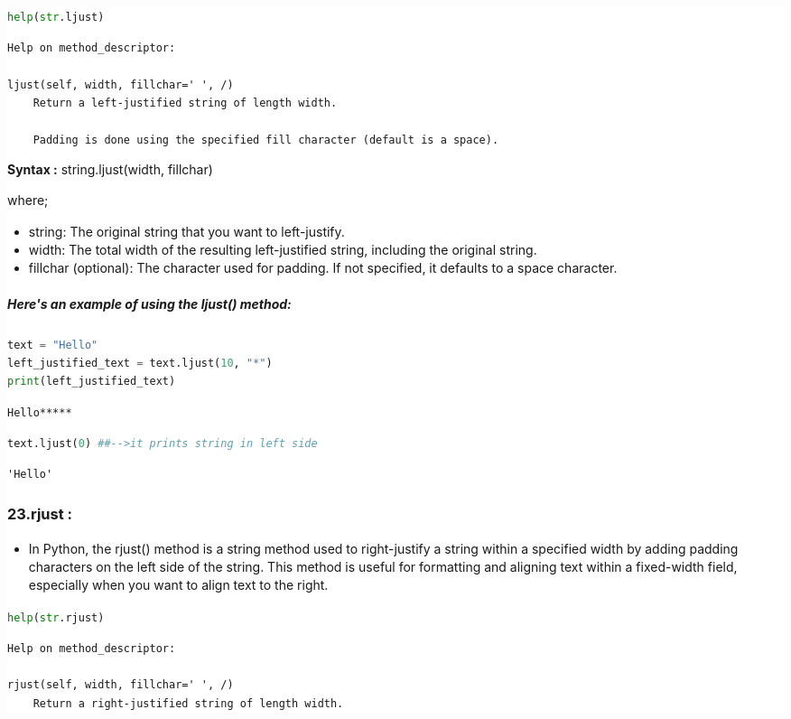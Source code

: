 
```python
help(str.ljust)
```

    Help on method_descriptor:
    
    ljust(self, width, fillchar=' ', /)
        Return a left-justified string of length width.
        
        Padding is done using the specified fill character (default is a space).
    
    

<b>Syntax :</b> string.ljust(width, fillchar)
 
 where;
* string: The original string that you want to left-justify.
* width: The total width of the resulting left-justified string, including the original string.
* fillchar (optional): The character used for padding. If not specified, it defaults to a space character.
 

##### Here's an example of using the ljust() method:




```python
text = "Hello"
left_justified_text = text.ljust(10, "*")
print(left_justified_text)  
```

    Hello*****
    


```python
text.ljust(0) ##-->it prints string in left side 
```




    'Hello'



### 23.rjust :

* In Python, the rjust() method is a string method used to right-justify a string within a specified width by adding padding characters on the left side of the string. This method is useful for formatting and aligning text within a fixed-width field, especially when you want to align text to the right.



```python
help(str.rjust)
```

    Help on method_descriptor:
    
    rjust(self, width, fillchar=' ', /)
        Return a right-justified string of length width.
        